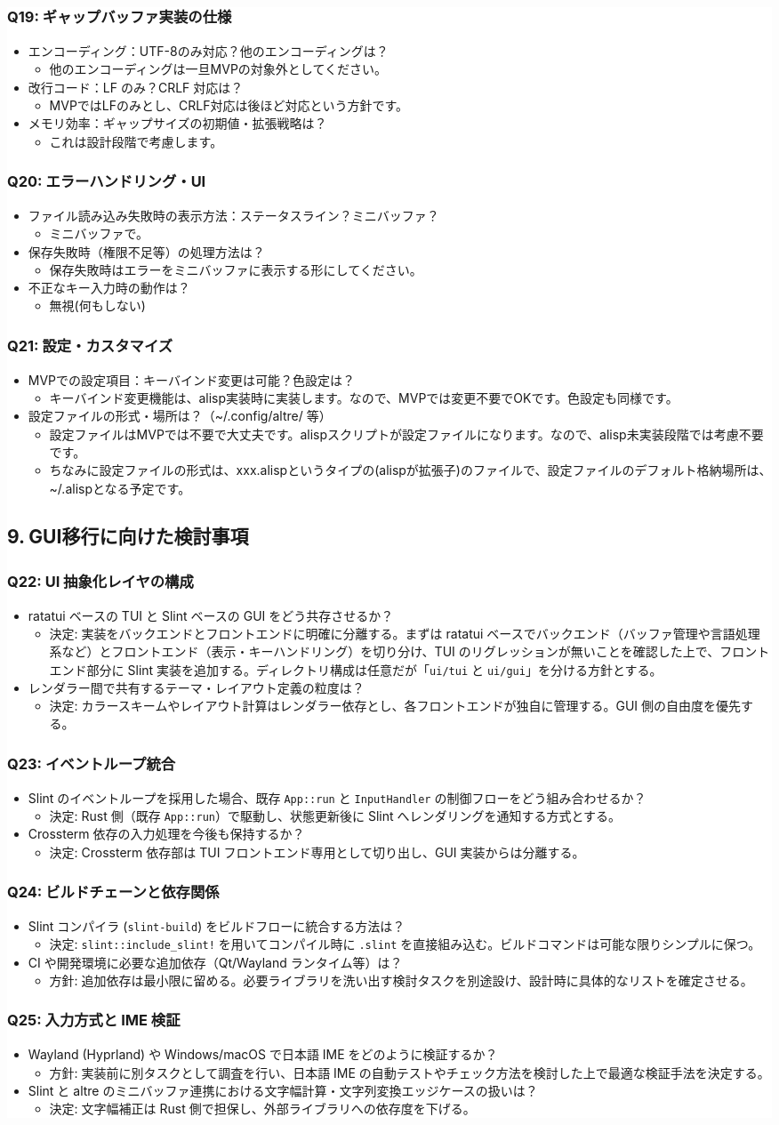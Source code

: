 ### Q19: ギャップバッファ実装の仕様
- エンコーディング：UTF-8のみ対応？他のエンコーディングは？
  - 他のエンコーディングは一旦MVPの対象外としてください。
- 改行コード：LF のみ？CRLF 対応は？
  - MVPではLFのみとし、CRLF対応は後ほど対応という方針です。
- メモリ効率：ギャップサイズの初期値・拡張戦略は？
  - これは設計段階で考慮します。

### Q20: エラーハンドリング・UI
- ファイル読み込み失敗時の表示方法：ステータスライン？ミニバッファ？
  - ミニバッファで。
- 保存失敗時（権限不足等）の処理方法は？
  - 保存失敗時はエラーをミニバッファに表示する形にしてください。
- 不正なキー入力時の動作は？
  - 無視(何もしない)

### Q21: 設定・カスタマイズ
- MVPでの設定項目：キーバインド変更は可能？色設定は？
  - キーバインド変更機能は、alisp実装時に実装します。なので、MVPでは変更不要でOKです。色設定も同様です。
- 設定ファイルの形式・場所は？（~/.config/altre/ 等）
  - 設定ファイルはMVPでは不要で大丈夫です。alispスクリプトが設定ファイルになります。なので、alisp未実装段階では考慮不要です。
  - ちなみに設定ファイルの形式は、xxx.alispというタイプの(alispが拡張子)のファイルで、設定ファイルのデフォルト格納場所は、~/.alispとなる予定です。

## 9. GUI移行に向けた検討事項

### Q22: UI 抽象化レイヤの構成
- ratatui ベースの TUI と Slint ベースの GUI をどう共存させるか？
  - 決定: 実装をバックエンドとフロントエンドに明確に分離する。まずは ratatui ベースでバックエンド（バッファ管理や言語処理系など）とフロントエンド（表示・キーハンドリング）を切り分け、TUI のリグレッションが無いことを確認した上で、フロントエンド部分に Slint 実装を追加する。ディレクトリ構成は任意だが「`ui/tui` と `ui/gui`」を分ける方針とする。
- レンダラー間で共有するテーマ・レイアウト定義の粒度は？
  - 決定: カラースキームやレイアウト計算はレンダラー依存とし、各フロントエンドが独自に管理する。GUI 側の自由度を優先する。

### Q23: イベントループ統合
- Slint のイベントループを採用した場合、既存 `App::run` と `InputHandler` の制御フローをどう組み合わせるか？
  - 決定: Rust 側（既存 `App::run`）で駆動し、状態更新後に Slint へレンダリングを通知する方式とする。
- Crossterm 依存の入力処理を今後も保持するか？
  - 決定: Crossterm 依存部は TUI フロントエンド専用として切り出し、GUI 実装からは分離する。

### Q24: ビルドチェーンと依存関係
- Slint コンパイラ (`slint-build`) をビルドフローに統合する方法は？
  - 決定: `slint::include_slint!` を用いてコンパイル時に `.slint` を直接組み込む。ビルドコマンドは可能な限りシンプルに保つ。
- CI や開発環境に必要な追加依存（Qt/Wayland ランタイム等）は？
  - 方針: 追加依存は最小限に留める。必要ライブラリを洗い出す検討タスクを別途設け、設計時に具体的なリストを確定させる。

### Q25: 入力方式と IME 検証
- Wayland (Hyprland) や Windows/macOS で日本語 IME をどのように検証するか？
  - 方針: 実装前に別タスクとして調査を行い、日本語 IME の自動テストやチェック方法を検討した上で最適な検証手法を決定する。
- Slint と altre のミニバッファ連携における文字幅計算・文字列変換エッジケースの扱いは？
  - 決定: 文字幅補正は Rust 側で担保し、外部ライブラリへの依存度を下げる。
